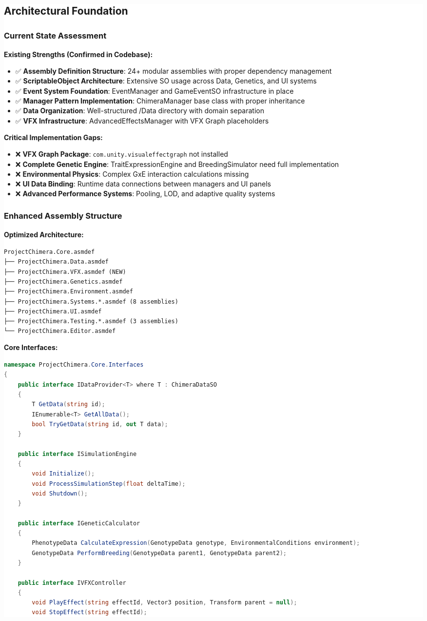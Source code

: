 
## Architectural Foundation

### Current State Assessment

**Existing Strengths (Confirmed in Codebase):**
- ✅ **Assembly Definition Structure**: 24+ modular assemblies with proper dependency management
- ✅ **ScriptableObject Architecture**: Extensive SO usage across Data, Genetics, and UI systems
- ✅ **Event System Foundation**: EventManager and GameEventSO infrastructure in place
- ✅ **Manager Pattern Implementation**: ChimeraManager base class with proper inheritance
- ✅ **Data Organization**: Well-structured /Data directory with domain separation
- ✅ **VFX Infrastructure**: AdvancedEffectsManager with VFX Graph placeholders

**Critical Implementation Gaps:**
- ❌ **VFX Graph Package**: `com.unity.visualeffectgraph` not installed
- ❌ **Complete Genetic Engine**: TraitExpressionEngine and BreedingSimulator need full implementation
- ❌ **Environmental Physics**: Complex GxE interaction calculations missing
- ❌ **UI Data Binding**: Runtime data connections between managers and UI panels
- ❌ **Advanced Performance Systems**: Pooling, LOD, and adaptive quality systems

### Enhanced Assembly Structure

**Optimized Architecture:**
```
ProjectChimera.Core.asmdef
├── ProjectChimera.Data.asmdef
├── ProjectChimera.VFX.asmdef (NEW)
├── ProjectChimera.Genetics.asmdef
├── ProjectChimera.Environment.asmdef
├── ProjectChimera.Systems.*.asmdef (8 assemblies)
├── ProjectChimera.UI.asmdef
├── ProjectChimera.Testing.*.asmdef (3 assemblies)
└── ProjectChimera.Editor.asmdef
```

**Core Interfaces:**
```csharp
namespace ProjectChimera.Core.Interfaces
{
    public interface IDataProvider<T> where T : ChimeraDataSO
    {
        T GetData(string id);
        IEnumerable<T> GetAllData();
        bool TryGetData(string id, out T data);
    }
    
    public interface ISimulationEngine
    {
        void Initialize();
        void ProcessSimulationStep(float deltaTime);
        void Shutdown();
    }
    
    public interface IGeneticCalculator
    {
        PhenotypeData CalculateExpression(GenotypeData genotype, EnvironmentalConditions environment);
        GenotypeData PerformBreeding(GenotypeData parent1, GenotypeData parent2);
    }
    
    public interface IVFXController
    {
        void PlayEffect(string effectId, Vector3 position, Transform parent = null);
        void StopEffect(string effectId);
```